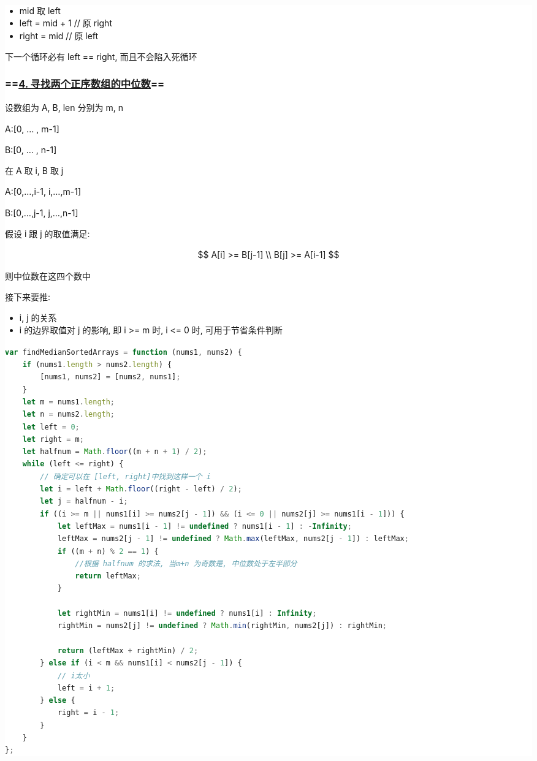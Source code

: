 -   mid 取 left
-   left = mid + 1 // 原 right
-   right = mid // 原 left

下一个循环必有 left == right, 而且不会陷入死循环

### ==[4. 寻找两个正序数组的中位数](https://leetcode-cn.com/problems/median-of-two-sorted-arrays/)==

设数组为 A, B, len 分别为 m, n

A:[0, … , m-1]

B:[0, … , n-1]

在 A 取 i, B 取 j

A:[0,…,i-1, i,…,m-1]

B:[0,…,j-1, j,…,n-1]

假设 i 跟 j 的取值满足:

$$
A[i] >= B[j-1] \\
B[j] >= A[i-1]
$$

则中位数在这四个数中

接下来要推:

-   i, j 的关系
-   i 的边界取值对 j 的影响, 即 i >= m 时, i <= 0 时, 可用于节省条件判断

```javascript
var findMedianSortedArrays = function (nums1, nums2) {
    if (nums1.length > nums2.length) {
        [nums1, nums2] = [nums2, nums1];
    }
    let m = nums1.length;
    let n = nums2.length;
    let left = 0;
    let right = m;
    let halfnum = Math.floor((m + n + 1) / 2);
    while (left <= right) {
        // 确定可以在 [left, right]中找到这样一个 i
        let i = left + Math.floor((right - left) / 2);
        let j = halfnum - i;
        if ((i >= m || nums1[i] >= nums2[j - 1]) && (i <= 0 || nums2[j] >= nums1[i - 1])) {
            let leftMax = nums1[i - 1] != undefined ? nums1[i - 1] : -Infinity;
            leftMax = nums2[j - 1] != undefined ? Math.max(leftMax, nums2[j - 1]) : leftMax;
            if ((m + n) % 2 == 1) {
                //根据 halfnum 的求法, 当m+n 为奇数是, 中位数处于左半部分
                return leftMax;
            }

            let rightMin = nums1[i] != undefined ? nums1[i] : Infinity;
            rightMin = nums2[j] != undefined ? Math.min(rightMin, nums2[j]) : rightMin;

            return (leftMax + rightMin) / 2;
        } else if (i < m && nums1[i] < nums2[j - 1]) {
            // i太小
            left = i + 1;
        } else {
            right = i - 1;
        }
    }
};
```